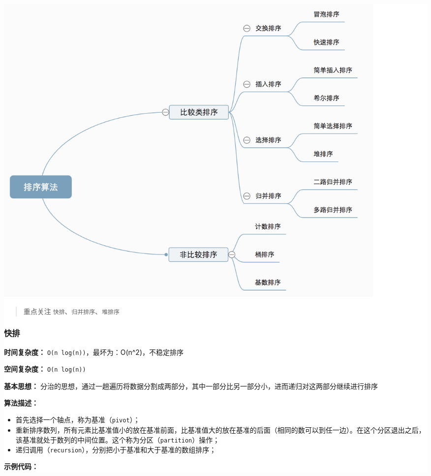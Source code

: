 <img src="../imgs/sorts.png" width="750" />

> 重点关注 `快排`、`归并排序`、`堆排序`

### 快排

**时间复杂度：** `O(n log(n))`，最坏为：O(n^2)，不稳定排序

**空间复杂度：** `O(n log(n))`

**基本思想：** 分治的思想，通过一趟遍历将数据分割成两部分，其中一部分比另一部分小，进而递归对这两部分继续进行排序

**算法描述：**

- 首先选择一个轴点，称为基准（`pivot`）；
- 重新排序数列，所有元素比基准值小的放在基准前面，比基准值大的放在基准的后面（相同的数可以到任一边）。在这个分区退出之后，该基准就处于数列的中间位置。这个称为分区（`partition`）操作；
- 递归调用（`recursion`），分别把小于基准和大于基准的数组排序；

**示例代码：**
